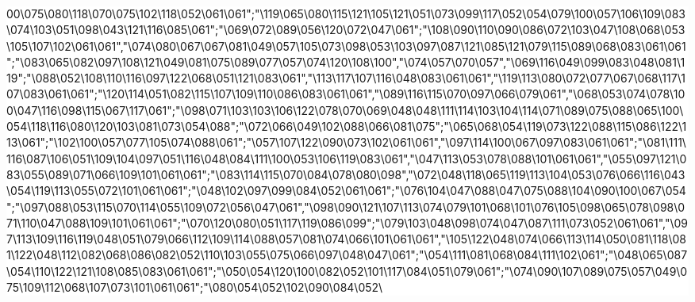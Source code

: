 00\075\080\118\070\075\102\118\052\061\061";"\119\065\080\115\121\105\121\051\073\099\117\052\054\079\100\057\106\109\083\074\103\051\098\043\121\116\085\061";"\069\072\089\056\120\072\047\061";"\108\090\110\090\086\072\103\047\108\068\053\105\107\102\061\061","\074\080\067\067\081\049\057\105\073\098\053\103\097\087\121\085\121\079\115\089\068\083\061\061";"\083\065\082\097\108\121\049\081\075\089\077\057\074\120\108\100","\074\057\070\057","\069\116\049\099\083\048\081\119";"\088\052\108\110\116\097\122\068\051\121\083\061","\113\117\107\116\048\083\061\061","\119\113\080\072\077\067\068\117\107\083\061\061";"\120\114\051\082\115\107\109\110\086\083\061\061","\089\116\115\070\097\066\079\061","\068\053\074\078\100\047\116\098\115\067\117\061";"\098\071\103\103\106\122\078\070\069\048\048\111\114\103\104\114\071\089\075\088\065\100\054\118\116\080\120\103\081\073\054\088";"\072\066\049\102\088\066\081\075";"\065\068\054\119\073\122\088\115\086\122\113\061";"\102\100\057\077\105\074\088\061";"\057\107\122\090\073\102\061\061","\097\114\100\067\097\083\061\061";"\081\111\116\087\106\051\109\104\097\051\116\048\084\111\100\053\106\119\083\061","\047\113\053\078\088\101\061\061","\055\097\121\083\055\089\071\066\109\101\061\061";"\083\114\115\070\084\078\080\098","\072\048\118\065\119\113\104\053\076\066\116\043\054\119\113\055\072\101\061\061";"\048\102\097\099\084\052\061\061";"\076\104\047\088\047\075\088\104\090\100\067\054";"\097\088\053\115\070\114\055\109\072\056\047\061","\098\090\121\107\113\074\079\101\068\101\076\105\098\065\078\098\071\110\047\088\109\101\061\061";"\070\120\080\051\117\119\086\099";"\079\103\048\098\074\047\087\111\073\052\061\061","\097\113\109\116\119\048\051\079\066\112\109\114\088\057\081\074\066\101\061\061","\105\122\048\074\066\113\114\050\081\118\081\122\048\112\082\068\086\082\052\110\103\055\075\066\097\048\047\061";"\054\111\081\068\084\111\102\061";"\048\065\087\054\110\122\121\108\085\083\061\061";"\050\054\120\100\082\052\101\117\084\051\079\061";"\074\090\107\089\075\057\049\075\109\112\068\107\073\101\061\061";"\080\054\052\102\090\084\052\

